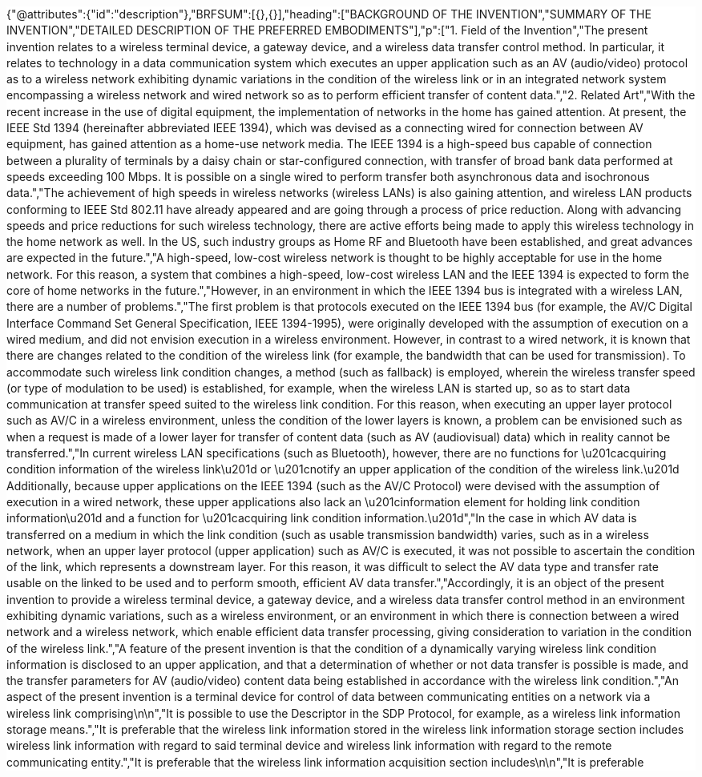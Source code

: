 {"@attributes":{"id":"description"},"BRFSUM":[{},{}],"heading":["BACKGROUND OF THE INVENTION","SUMMARY OF THE INVENTION","DETAILED DESCRIPTION OF THE PREFERRED EMBODIMENTS"],"p":["1. Field of the Invention","The present invention relates to a wireless terminal device, a gateway device, and a wireless data transfer control method. In particular, it relates to technology in a data communication system which executes an upper application such as an AV (audio\/video) protocol as to a wireless network exhibiting dynamic variations in the condition of the wireless link or in an integrated network system encompassing a wireless network and wired network so as to perform efficient transfer of content data.","2. Related Art","With the recent increase in the use of digital equipment, the implementation of networks in the home has gained attention. At present, the IEEE Std 1394 (hereinafter abbreviated IEEE 1394), which was devised as a connecting wired for connection between AV equipment, has gained attention as a home-use network media. The IEEE 1394 is a high-speed bus capable of connection between a plurality of terminals by a daisy chain or star-configured connection, with transfer of broad bank data performed at speeds exceeding 100 Mbps. It is possible on a single wired to perform transfer both asynchronous data and isochronous data.","The achievement of high speeds in wireless networks (wireless LANs) is also gaining attention, and wireless LAN products conforming to IEEE Std 802.11 have already appeared and are going through a process of price reduction. Along with advancing speeds and price reductions for such wireless technology, there are active efforts being made to apply this wireless technology in the home network as well. In the US, such industry groups as Home RF and Bluetooth have been established, and great advances are expected in the future.","A high-speed, low-cost wireless network is thought to be highly acceptable for use in the home network. For this reason, a system that combines a high-speed, low-cost wireless LAN and the IEEE 1394 is expected to form the core of home networks in the future.","However, in an environment in which the IEEE 1394 bus is integrated with a wireless LAN, there are a number of problems.","The first problem is that protocols executed on the IEEE 1394 bus (for example, the AV\/C Digital Interface Command Set General Specification, IEEE 1394-1995), were originally developed with the assumption of execution on a wired medium, and did not envision execution in a wireless environment. However, in contrast to a wired network, it is known that there are changes related to the condition of the wireless link (for example, the bandwidth that can be used for transmission). To accommodate such wireless link condition changes, a method (such as fallback) is employed, wherein the wireless transfer speed (or type of modulation to be used) is established, for example, when the wireless LAN is started up, so as to start data communication at transfer speed suited to the wireless link condition. For this reason, when executing an upper layer protocol such as AV\/C in a wireless environment, unless the condition of the lower layers is known, a problem can be envisioned such as when a request is made of a lower layer for transfer of content data (such as AV (audiovisual) data) which in reality cannot be transferred.","In current wireless LAN specifications (such as Bluetooth), however, there are no functions for \u201cacquiring condition information of the wireless link\u201d or \u201cnotify an upper application of the condition of the wireless link.\u201d Additionally, because upper applications on the IEEE 1394 (such as the AV\/C Protocol) were devised with the assumption of execution in a wired network, these upper applications also lack an \u201cinformation element for holding link condition information\u201d and a function for \u201cacquiring link condition information.\u201d","In the case in which AV data is transferred on a medium in which the link condition (such as usable transmission bandwidth) varies, such as in a wireless network, when an upper layer protocol (upper application) such as AV\/C is executed, it was not possible to ascertain the condition of the link, which represents a downstream layer. For this reason, it was difficult to select the AV data type and transfer rate usable on the linked to be used and to perform smooth, efficient AV data transfer.","Accordingly, it is an object of the present invention to provide a wireless terminal device, a gateway device, and a wireless data transfer control method in an environment exhibiting dynamic variations, such as a wireless environment, or an environment in which there is connection between a wired network and a wireless network, which enable efficient data transfer processing, giving consideration to variation in the condition of the wireless link.","A feature of the present invention is that the condition of a dynamically varying wireless link condition information is disclosed to an upper application, and that a determination of whether or not data transfer is possible is made, and the transfer parameters for AV (audio\/video) content data being established in accordance with the wireless link condition.","An aspect of the present invention is a terminal device for control of data between communicating entities on a network via a wireless link comprising\n\n","It is possible to use the Descriptor in the SDP Protocol, for example, as a wireless link information storage means.","It is preferable that the wireless link information stored in the wireless link information storage section includes wireless link information with regard to said terminal device and wireless link information with regard to the remote communicating entity.","It is preferable that the wireless link information acquisition section includes\n\n","It is preferable